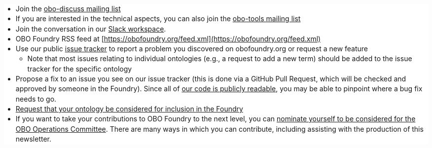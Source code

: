 * Join the [obo-discuss mailing list](https://groups.google.com/forum/#!forum/obo-discuss)
* If you are interested in the technical aspects, you can also join the [obo-tools mailing list](https://groups.google.com/forum/#!members/obo-tools)
* Join the conversation in our [Slack workspace](https://join.slack.com/t/obo-communitygroup/shared_invite/zt-1oq48ttk7-kKo0i6TwntYtAq~Jcjjg4g).
* OBO Foundry RSS feed at [https://obofoundry.org/feed.xml](https://obofoundry.org/feed.xml)
* Use our public [issue tracker](https://github.com/OBOFoundry/OBOFoundry.github.io/issues) to report a problem you discovered on obofoundry.org or request a new feature
    * Note that most issues relating to individual ontologies (e.g., a request to add a new term) should be added to the issue tracker for the specific ontology
* Propose a fix to an issue you see on our issue tracker (this is done via a GitHub Pull Request, which will be checked and approved by someone in the Foundry). Since all of [our code is publicly readable](https://github.com/OBOFoundry), you may be able to pinpoint where a bug fix needs to go.
* [Request that your ontology be considered for inclusion in the Foundry](https://obofoundry.org/faq/how-do-i-register-my-ontology.html)
* If you want to take your contributions to OBO Foundry to the next level, you can [nominate yourself to be considered for the OBO Operations Committee](https://obofoundry.org/docs/NewOBOFC.html). There are many ways in which you can contribute, including assisting with the production of this newsletter.
